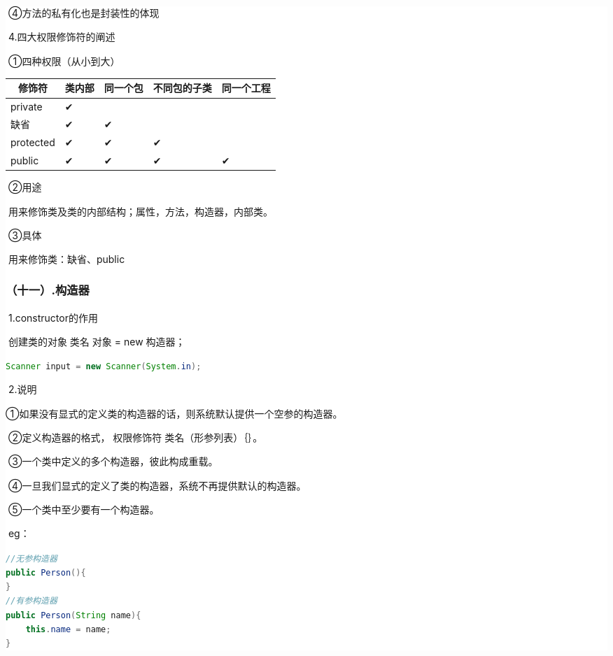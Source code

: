 ```java
```

​		④方法的私有化也是封装性的体现

​	4.四大权限修饰符的阐述

​		①四种权限（从小到大）

| 修饰符    | 类内部 | 同一个包 | 不同包的子类 | 同一个工程 |
| --------- | ------ | -------- | ------------ | ---------- |
| private   | ✔      |          |              |            |
| 缺省      | ✔      | ✔        |              |            |
| protected | ✔      | ✔        | ✔            |            |
| public    | ✔      | ✔        | ✔            | ✔          |

​		②用途

​			用来修饰类及类的内部结构；属性，方法，构造器，内部类。

​		③具体

​			用来修饰类：缺省、public

### （十一）.构造器

​	1.constructor的作用

​		创建类的对象 类名 对象 = new 构造器；

```java
Scanner input = new Scanner(System.in);
```

​	2.说明

​		①如果没有显式的定义类的构造器的话，则系统默认提供一个空参的构造器。

​		②定义构造器的格式， 权限修饰符 类名（形参列表）｛｝。

​		③一个类中定义的多个构造器，彼此构成重载。

​		④一旦我们显式的定义了类的构造器，系统不再提供默认的构造器。

​		⑤一个类中至少要有一个构造器。

​	eg：

```java
//无参构造器
public Person(){  
}
//有参构造器
public Person(String name){
    this.name = name;
}
```
